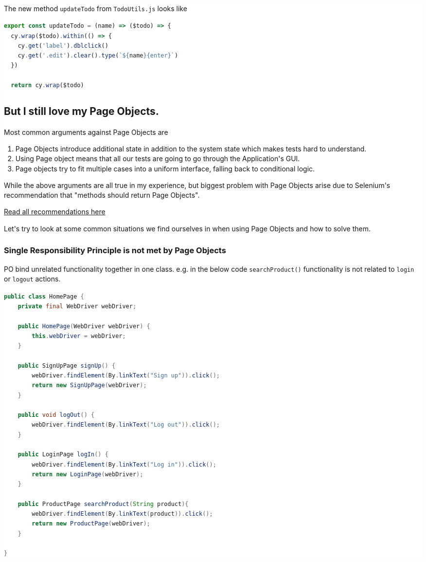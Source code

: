The new method `updateTodo` from `TodoUtils.js` looks like

```js
export const updateTodo = (name) => ($todo) => {
  cy.wrap($todo).within(() => {
    cy.get('label').dblclick()
    cy.get('.edit').clear().type(`${name}{enter}`)
  })

  return cy.wrap($todo)
```

## But I still love my Page Objects.

Most common arguments against Page Objects are 

1. Page Objects introduce additional state in addition to the system state which makes tests hard to understand.
2. Using Page object means that all our tests are going to go through the Application's GUI.
3. Page objects try to fit multiple cases into a uniform interface, falling back to conditional logic.

While the above arguments are all true in my experience, but biggest problem with Page Objects arise due to Selenium's recommendation that "methods should return Page Objects". 

[Read all recommendations here](https://github.com/SeleniumHQ/selenium/wiki/PageObjects)

Let's try to look at some common situations we find ourselves in when using Page Objects and how to solve them.

### Single Responsibility Principle is not met by Page Objects
PO bind unrelated functionality together in one class. e.g. in the below code `searchProduct()` functionality is not related to `login` or `logout` actions.

```java
public class HomePage {
    private final WebDriver webDriver;

    public HomePage(WebDriver webDriver) {
        this.webDriver = webDriver;
    }

    public SignUpPage signUp() {
        webDriver.findElement(By.linkText("Sign up")).click();
        return new SignUpPage(webDriver);
    }

    public void logOut() {
        webDriver.findElement(By.linkText("Log out")).click();
    }

    public LoginPage logIn() {
        webDriver.findElement(By.linkText("Log in")).click();
        return new LoginPage(webDriver);
    }
    
    public ProductPage searchProduct(String product){
        webDriver.findElement(By.linkText(product)).click();
        return new ProductPage(webDriver);
    }
    
}

```
